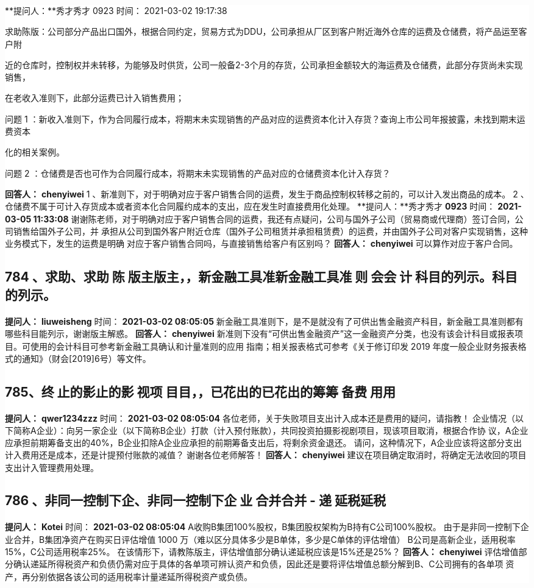 **提问人：**秀才秀才 0923 时间： 2021-03-02 19:17:38

求助陈版：公司部分产品出口国外，根据合同约定，贸易方式为DDU，公司承担从厂区到客户附近海外仓库的运费及仓储费，将产品运至客户附

近的仓库时，控制权并未转移，为能够及时供货，公司一般备2-3个月的存货，公司承担金额较大的海运费及仓储费，此部分存货尚未实现销售，

在老收入准则下，此部分运费已计入销售费用；

问题 1 ：新收入准则下，作为合同履行成本，将期末未实现销售的产品对应的运费资本化计入存货？查询上市公司年报披露，未找到期末运费资本

化的相关案例。

问题 2 ：仓储费是否也可作为合同履行成本，将期末未实现销售的产品对应的仓储费资本化计入存货？

**回答人：** **chenyiwei**
1 、新准则下，对于明确对应于客户销售合同的运费，发生于商品控制权转移之前的，可以计入发出商品的成本。
2 、仓储费不属于可计入存货成本或者资本化合同履约成本的支出，应在发生时直接费用化处理。
**提问人：**秀才秀才 **0923** 时间： **2021-03-05 11:33:08**
谢谢陈老师，对于明确对应于客户销售合同的运费，我还有点疑问，公司与国外子公司（贸易商或代理商）签订合同，公司销售给国外子公司，并
承担从公司到国外客户附近仓库（国外子公司租赁并承担租赁费）的运费，并由国外子公司对客户实现销售，这种业务模式下，发生的运费是明确
对应于客户销售合同吗，与直接销售给客户有区别吗？
**回答人：** **chenyiwei**
可以算作对应于客户合同。

## 784 、求助、求助 陈 版主版主，，新金融工具准新金融工具准 则 会会 计 科目的列示。科目的列示。

**提问人：** **liuweisheng** 时间： **2021-03-02 08:05:05**
新金融工具准则下，是不是就没有了可供出售金融资产科目，新金融工具准则都有哪些科目能列示，谢谢版主解惑。
**回答人：** **chenyiwei**
新准则下没有“可供出售金融资产”这一金融资产分类，也没有该会计科目或报表项目。可使用的会计科目可参考新金融工具确认和计量准则的应用
指南；相关报表格式可参考《关于修订印发 2019 年度一般企业财务报表格式的通知》（财会[2019]6号）等文件。


## 785、终 止的影止的影 视项 目目，，已花出的已花出的筹筹 备费 用用

**提问人：** **qwer1234zzz** 时间： **2021-03-02 08:05:04**
各位老师，关于失败项目支出计入成本还是费用的疑问，请指教！
企业情况（以下简称A企业）：向另一家企业（以下简称B企业）打款（计入预付账款），共同投资拍摄影视剧项目，现该项目取消，根据合作协
议，A企业应承担前期筹备支出的40%，B企业扣除A企业应承担的前期筹备支出后，将剩余资金退还。
请问，这种情况下，A企业应该将这部分支出计入费用还是成本，还是计提预付账款的减值？
谢谢各位老师解答！
**回答人：** **chenyiwei**
建议在项目确定取消时，将确定无法收回的项目支出计入管理费用处理。

## 786 、非同一控制下企、非同一控制下企 业 合并合并 - 递 延税延税

**提问人：** **Kotei** 时间： **2021-03-02 08:05:04**
A收购B集团100%股权，B集团股权架构为B持有C公司100%股权。
由于是非同一控制下企业合并，B集团净资产在购买日评估增值 1000 万（难以区分具体多少是B单体，多少是C单体的评估增值）
B公司是高新企业，适用税率15%，C公司适用税率25%。
在该情形下，请教陈版主，评估增值部分确认递延税应该是15%还是25%？
**回答人：** **chenyiwei**
评估增值部分确认递延所得税资产和负债仍需对应于具体的各单项可辨认资产和负债，因此还是要将评估增值总额分解到B、C公司拥有的各单项
资产，再分别依据各该公司的适用税率计量递延所得税资产或负债。
